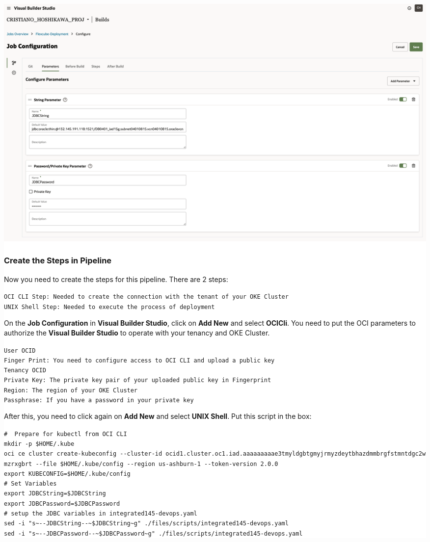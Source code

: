 ![vbst-config-parameters.png](./images/vbst-config-parameters.png?raw=true)

### Create the Steps in Pipeline

Now you need to create the steps for this pipeline. There are 2 steps:

    OCI CLI Step: Needed to create the connection with the tenant of your OKE Cluster
    UNIX Shell Step: Needed to execute the process of deployment

On the **Job Configuration** in **Visual Builder Studio**, click on **Add New** and select **OCICli**.
You need to put the OCI parameters to authorize the **Visual Builder Studio** to operate with your tenancy and OKE Cluster.

    User OCID
    Finger Print: You need to configure access to OCI CLI and upload a public key
    Tenancy OCID
    Private Key: The private key pair of your uploaded public key in Fingerprint
    Region: The region of your OKE Cluster
    Passphrase: If you have a password in your private key

After this, you need to click again on **Add New** and select **UNIX Shell**.
Put this script in the box:

    #  Prepare for kubectl from OCI CLI
    mkdir -p $HOME/.kube
    oci ce cluster create-kubeconfig --cluster-id ocid1.cluster.oc1.iad.aaaaaaaaae3tmyldgbtgmyjrmyzdeytbhazdmmbrgfstmntdgc2wmzrxgbrt --file $HOME/.kube/config --region us-ashburn-1 --token-version 2.0.0
    export KUBECONFIG=$HOME/.kube/config
    # Set Variables
    export JDBCString=$JDBCString
    export JDBCPassword=$JDBCPassword
    # setup the JDBC variables in integrated145-devops.yaml
    sed -i "s~--JDBCString--~$JDBCString~g" ./files/scripts/integrated145-devops.yaml
    sed -i "s~--JDBCPassword--~$JDBCPassword~g" ./files/scripts/integrated145-devops.yaml